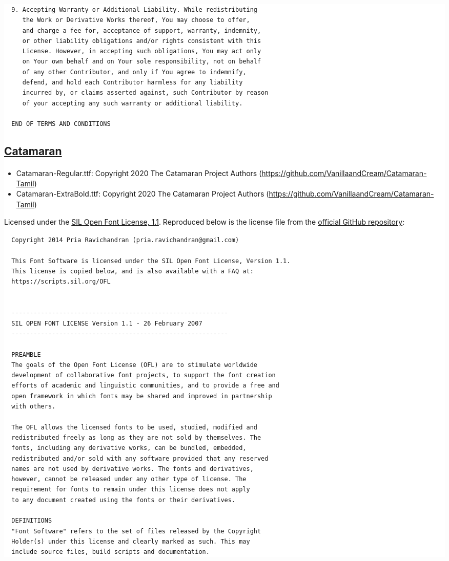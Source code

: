       9. Accepting Warranty or Additional Liability. While redistributing
         the Work or Derivative Works thereof, You may choose to offer,
         and charge a fee for, acceptance of support, warranty, indemnity,
         or other liability obligations and/or rights consistent with this
         License. However, in accepting such obligations, You may act only
         on Your own behalf and on Your sole responsibility, not on behalf
         of any other Contributor, and only if You agree to indemnify,
         defend, and hold each Contributor harmless for any liability
         incurred by, or claims asserted against, such Contributor by reason
         of your accepting any such warranty or additional liability.

      END OF TERMS AND CONDITIONS

## [Catamaran](https://github.com/VanillaandCream/Catamaran-Tamil)

* Catamaran-Regular.ttf: Copyright 2020 The Catamaran Project Authors (<https://github.com/VanillaandCream/Catamaran-Tamil>)
* Catamaran-ExtraBold.ttf: Copyright 2020 The Catamaran Project Authors (<https://github.com/VanillaandCream/Catamaran-Tamil>)

Licensed under the [SIL Open Font License, 1.1](https://scripts.sil.org/cms/scripts/page.php?site_id=nrsi&id=OFL). Reproduced below is the license file from the [official GitHub repository](https://github.com/VanillaandCream/Catamaran-Tamil):

      Copyright 2014 Pria Ravichandran (pria.ravichandran@gmail.com)

      This Font Software is licensed under the SIL Open Font License, Version 1.1.
      This license is copied below, and is also available with a FAQ at:
      https://scripts.sil.org/OFL


      -----------------------------------------------------------
      SIL OPEN FONT LICENSE Version 1.1 - 26 February 2007
      -----------------------------------------------------------

      PREAMBLE
      The goals of the Open Font License (OFL) are to stimulate worldwide
      development of collaborative font projects, to support the font creation
      efforts of academic and linguistic communities, and to provide a free and
      open framework in which fonts may be shared and improved in partnership
      with others.

      The OFL allows the licensed fonts to be used, studied, modified and
      redistributed freely as long as they are not sold by themselves. The
      fonts, including any derivative works, can be bundled, embedded,
      redistributed and/or sold with any software provided that any reserved
      names are not used by derivative works. The fonts and derivatives,
      however, cannot be released under any other type of license. The
      requirement for fonts to remain under this license does not apply
      to any document created using the fonts or their derivatives.

      DEFINITIONS
      "Font Software" refers to the set of files released by the Copyright
      Holder(s) under this license and clearly marked as such. This may
      include source files, build scripts and documentation.
